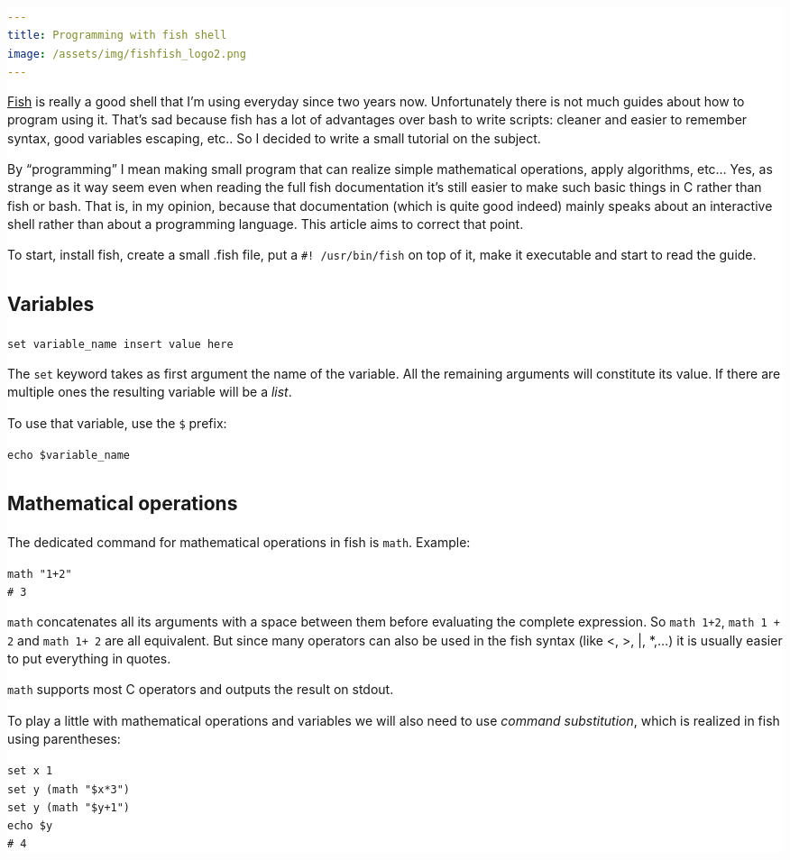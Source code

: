 ```yaml
---
title: Programming with fish shell
image: /assets/img/fishfish_logo2.png
---
```


[Fish](http://fishshell.com/) is really a good shell that I’m using everyday since two years now. Unfortunately there is not much guides about how to program using it. That’s sad because fish has a lot of advantages over bash to write scripts: cleaner and easier to remember syntax, good variables escaping, etc.. So I decided to write a small tutorial on the subject.

By “programming” I mean making small program that can realize simple mathematical operations, apply algorithms, etc… Yes, as strange as it way seem even when reading the full fish documentation it’s still easier to make such basic things in C rather than fish or bash. That is, in my opinion, because that documentation (which is quite good indeed) mainly speaks about an interactive shell rather than about a programming language. This article aims to correct that point.

To start, install fish, create a small .fish file, put a `#! /usr/bin/fish` on top of it, make it executable and start to read the guide.

## Variables

```
set variable_name insert value here
```

The `set` keyword takes as first argument the name of the variable. All the remaining arguments will constitute its value. If there are multiple ones the resulting variable will be a *list*.

To use that variable, use the `$` prefix:

```
echo $variable_name
```

## Mathematical operations

The dedicated command for mathematical operations in fish is `math`. Example:

```
math "1+2"
# 3
```

`math` concatenates all its arguments with a space between them before evaluating the complete expression. So `math 1+2`, `math 1 + 2` and `math 1+ 2` are all equivalent. But since many operators can also be used in the fish syntax (like <, >, \|, *,…) it is usually easier to put everything in quotes.

`math` supports most C operators and outputs the result on stdout.

To play a little with mathematical operations and variables we will also need to use *command substitution*, which is realized in fish using parentheses:

```
set x 1
set y (math "$x*3")
set y (math "$y+1")
echo $y
# 4
```

